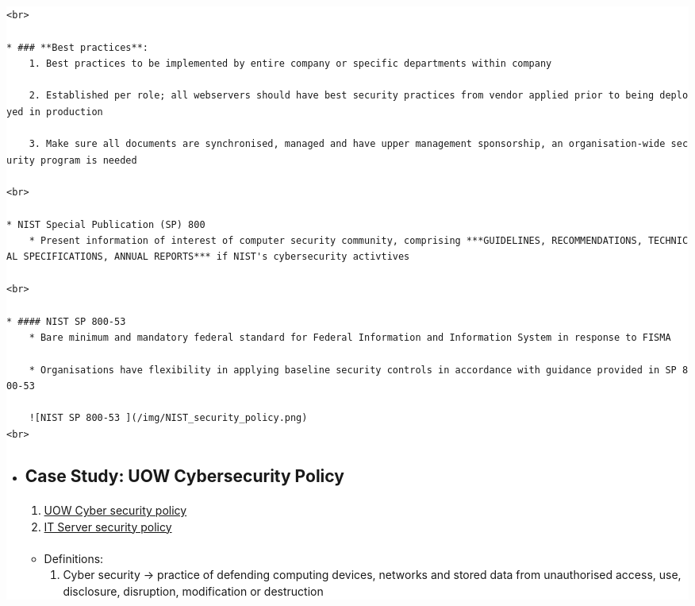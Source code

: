     <br>

    * ### **Best practices**:
        1. Best practices to be implemented by entire company or specific departments within company

        2. Established per role; all webservers should have best security practices from vendor applied prior to being deployed in production

        3. Make sure all documents are synchronised, managed and have upper management sponsorship, an organisation-wide security program is needed

    <br>

    * NIST Special Publication (SP) 800
        * Present information of interest of computer security community, comprising ***GUIDELINES, RECOMMENDATIONS, TECHNICAL SPECIFICATIONS, ANNUAL REPORTS*** if NIST's cybersecurity activtives

    <br>

    * #### NIST SP 800-53
        * Bare minimum and mandatory federal standard for Federal Information and Information System in response to FISMA
        
        * Organisations have flexibility in applying baseline security controls in accordance with guidance provided in SP 800-53
        
        ![NIST SP 800-53 ](/img/NIST_security_policy.png)
    <br>

- ## Case Study: UOW Cybersecurity Policy
    
    1. [UOW Cyber security policy](https://www.uow.edu.au/about/policy/it/index.html)
    2. [IT Server security policy](https://www.uow.edu.au/about/policy/UOW002314.html#P93_3366)

    <br>

    * Definitions:
        1. Cyber security &#8594; practice of defending computing devices, networks and stored data from unauthorised access, use, disclosure, disruption, modification or destruction
